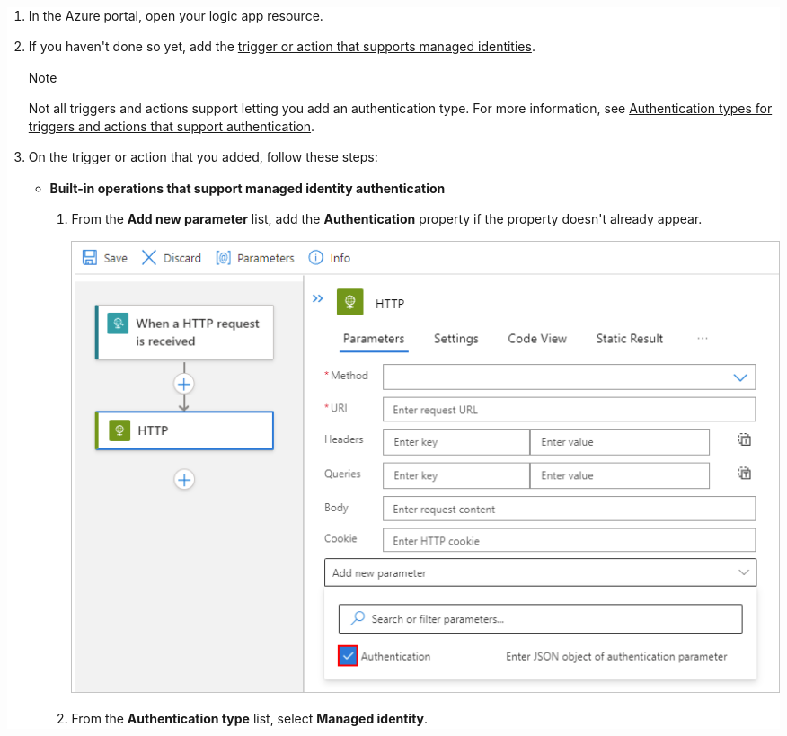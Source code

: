 1. In the [Azure portal](https://portal.azure.com), open your logic app resource.

1. If you haven't done so yet, add the [trigger or action that supports managed identities](logic-apps-securing-a-logic-app.md#authentication-types-supported-triggers-actions).

   > [!NOTE]
   >
   > Not all triggers and actions support letting you add an authentication type. For more information, see 
   > [Authentication types for triggers and actions that support authentication](logic-apps-securing-a-logic-app.md#authentication-types-supported-triggers-actions).

1. On the trigger or action that you added, follow these steps:

   * **Built-in operations that support managed identity authentication**

     1. From the **Add new parameter** list, add the **Authentication** property if the property doesn't already appear.

        ![Screenshot shows Standard workflow, example built-in action, opened list named Add new parameter, and selected option for Authentication.](./media/authenticate-with-managed-identity/built-in-authentication-standard.png)

     1. From the **Authentication type** list, select **Managed identity**.
